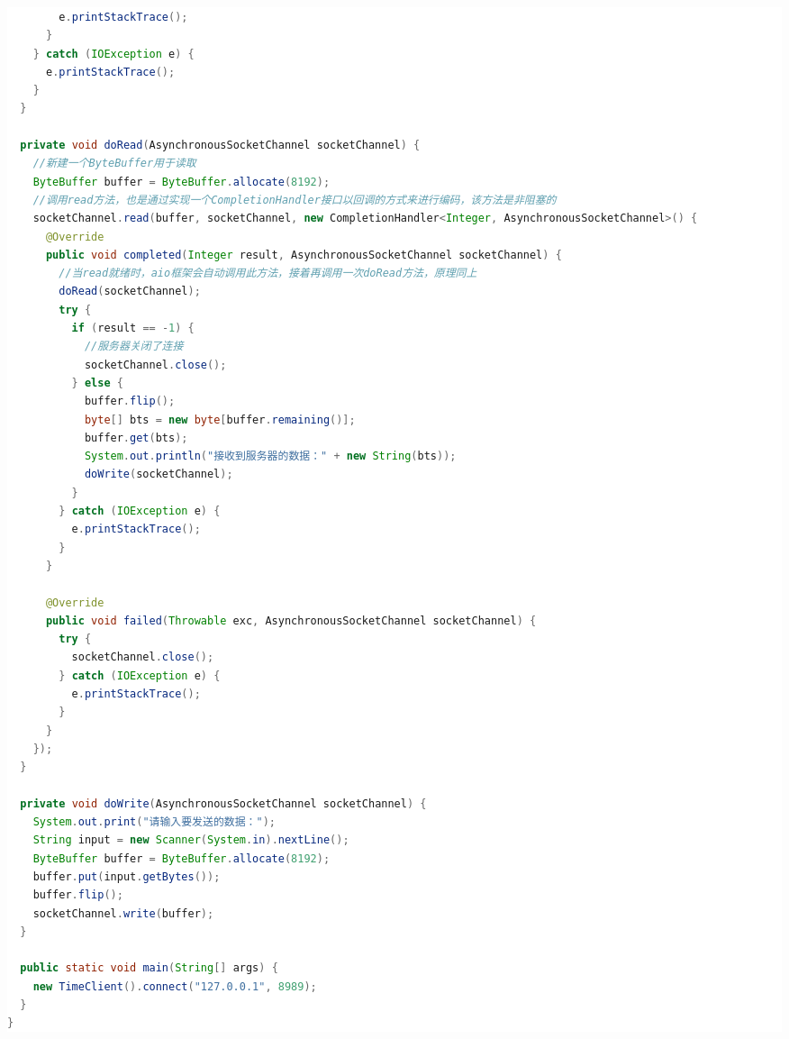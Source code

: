 ```java
        e.printStackTrace();
      }
    } catch (IOException e) {
      e.printStackTrace();
    }
  }

  private void doRead(AsynchronousSocketChannel socketChannel) {
    //新建一个ByteBuffer用于读取
    ByteBuffer buffer = ByteBuffer.allocate(8192);
    //调用read方法，也是通过实现一个CompletionHandler接口以回调的方式来进行编码，该方法是非阻塞的
    socketChannel.read(buffer, socketChannel, new CompletionHandler<Integer, AsynchronousSocketChannel>() {
      @Override
      public void completed(Integer result, AsynchronousSocketChannel socketChannel) {
        //当read就绪时，aio框架会自动调用此方法，接着再调用一次doRead方法，原理同上
        doRead(socketChannel);
        try {
          if (result == -1) {
            //服务器关闭了连接
            socketChannel.close();
          } else {
            buffer.flip();
            byte[] bts = new byte[buffer.remaining()];
            buffer.get(bts);
            System.out.println("接收到服务器的数据：" + new String(bts));
            doWrite(socketChannel);
          }
        } catch (IOException e) {
          e.printStackTrace();
        }
      }

      @Override
      public void failed(Throwable exc, AsynchronousSocketChannel socketChannel) {
        try {
          socketChannel.close();
        } catch (IOException e) {
          e.printStackTrace();
        }
      }
    });
  }

  private void doWrite(AsynchronousSocketChannel socketChannel) {
    System.out.print("请输入要发送的数据：");
    String input = new Scanner(System.in).nextLine();
    ByteBuffer buffer = ByteBuffer.allocate(8192);
    buffer.put(input.getBytes());
    buffer.flip();
    socketChannel.write(buffer);
  }

  public static void main(String[] args) {
    new TimeClient().connect("127.0.0.1", 8989);
  }
}
```
